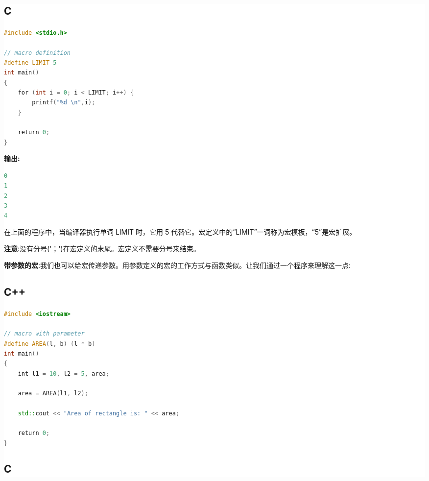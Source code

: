 ## C

```cpp
#include <stdio.h>

// macro definition
#define LIMIT 5
int main()
{
    for (int i = 0; i < LIMIT; i++) {
        printf("%d \n",i);
    }

    return 0;
}
```

**输出:**

```cpp
0
1
2
3
4
```

在上面的程序中，当编译器执行单词 LIMIT 时，它用 5 代替它。宏定义中的“LIMIT”一词称为宏模板，“5”是宏扩展。

**注意**:没有分号('；')在宏定义的末尾。宏定义不需要分号来结束。

**带参数的宏**:我们也可以给宏传递参数。用参数定义的宏的工作方式与函数类似。让我们通过一个程序来理解这一点:

## C++

```cpp
#include <iostream>

// macro with parameter
#define AREA(l, b) (l * b)
int main()
{
    int l1 = 10, l2 = 5, area;

    area = AREA(l1, l2);

    std::cout << "Area of rectangle is: " << area;

    return 0;
}
```

## C
